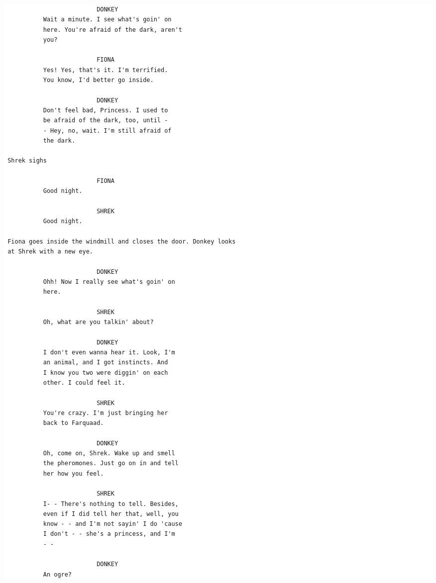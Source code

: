                               DONKEY
               Wait a minute. I see what's goin' on 
               here. You're afraid of the dark, aren't 
               you?

                              FIONA
               Yes! Yes, that's it. I'm terrified. 
               You know, I'd better go inside.

                              DONKEY
               Don't feel bad, Princess. I used to 
               be afraid of the dark, too, until - 
               - Hey, no, wait. I'm still afraid of 
               the dark.

     Shrek sighs

                              FIONA
               Good night.

                              SHREK
               Good night.

     Fiona goes inside the windmill and closes the door. Donkey looks 
     at Shrek with a new eye.

                              DONKEY
               Ohh! Now I really see what's goin' on 
               here.

                              SHREK
               Oh, what are you talkin' about?

                              DONKEY
               I don't even wanna hear it. Look, I'm 
               an animal, and I got instincts. And 
               I know you two were diggin' on each 
               other. I could feel it.

                              SHREK
               You're crazy. I'm just bringing her 
               back to Farquaad.

                              DONKEY
               Oh, come on, Shrek. Wake up and smell 
               the pheromones. Just go on in and tell 
               her how you feel.

                              SHREK
               I- - There's nothing to tell. Besides, 
               even if I did tell her that, well, you 
               know - - and I'm not sayin' I do 'cause 
               I don't - - she's a princess, and I'm 
               - -

                              DONKEY
               An ogre?
